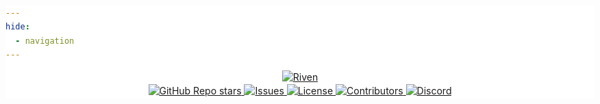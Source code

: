 ```yaml
---
hide:
  - navigation
---
```


<div align="center">
    <a href="https://github.com/rivenmedia/riven">
        <picture>
            <img
                alt="Riven"
                src="https://raw.githubusercontent.com/rivenmedia/wiki/refs/heads/main/docs/images/logo.png"
            ></img>
        </picture>
    </a>
</div>

<div align="center">
    <a
        href="https://github.com/rivenmedia/riven/stargazers"
        style={{ display: "inline-block", marginRight: "10px" }}
    >
        <img
            alt="GitHub Repo stars"
            src="https://img.shields.io/github/stars/rivenmedia/riven"
        />
    </a>
    <a
        href="https://github.com/rivenmedia/riven/issues"
        style={{ display: "inline-block", marginRight: "10px" }}
    >
        <img
            alt="Issues"
            src="https://img.shields.io/github/issues/rivenmedia/riven"
        />
    </a>
    <a
        href="https://github.com/rivenmedia/riven/blob/main/LICENSE"
        style={{ display: "inline-block", marginRight: "10px" }}
    >
        <img
            alt="License"
            src="https://img.shields.io/github/license/rivenmedia/riven"
        />
    </a>
    <a
        href="https://github.com/rivenmedia/riven/graphs/contributors"
        style={{ display: "inline-block", marginRight: "10px" }}
    >
        <img
            alt="Contributors"
            src="https://img.shields.io/github/contributors/rivenmedia/riven"
        />
    </a>
    <a href="https://discord.gg/rivenmedia" style={{ display: "inline-block" }}>
        <img
            alt="Discord"
            src="https://img.shields.io/badge/Join%20discord-8A2BE2"
        />
    </a>